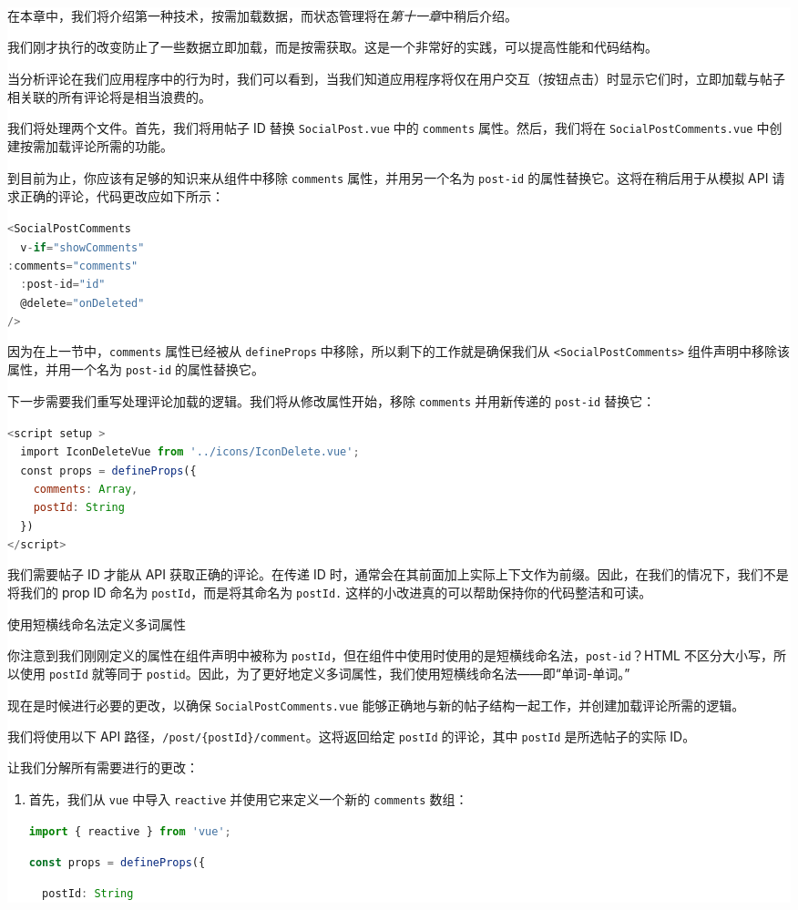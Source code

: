 在本章中，我们将介绍第一种技术，按需加载数据，而状态管理将在*第十一章*中稍后介绍。

我们刚才执行的改变防止了一些数据立即加载，而是按需获取。这是一个非常好的实践，可以提高性能和代码结构。

当分析评论在我们应用程序中的行为时，我们可以看到，当我们知道应用程序将仅在用户交互（按钮点击）时显示它们时，立即加载与帖子相关联的所有评论将是相当浪费的。

我们将处理两个文件。首先，我们将用帖子 ID 替换 `SocialPost.vue` 中的 `comments` 属性。然后，我们将在 `SocialPostComments.vue` 中创建按需加载评论所需的功能。

到目前为止，你应该有足够的知识来从组件中移除 `comments` 属性，并用另一个名为 `post-id` 的属性替换它。这将在稍后用于从模拟 API 请求正确的评论，代码更改应如下所示：

```js
<SocialPostComments
  v-if="showComments"
:comments="comments"
  :post-id="id"
  @delete="onDeleted"
/>
```

因为在上一节中，`comments` 属性已经被从 `defineProps` 中移除，所以剩下的工作就是确保我们从 `<SocialPostComments>` 组件声明中移除该属性，并用一个名为 `post-id` 的属性替换它。

下一步需要我们重写处理评论加载的逻辑。我们将从修改属性开始，移除 `comments` 并用新传递的 `post-id` 替换它：

```js
<script setup >
  import IconDeleteVue from '../icons/IconDelete.vue';
  const props = defineProps({
    comments: Array,
    postId: String
  })
</script>
```

我们需要帖子 ID 才能从 API 获取正确的评论。在传递 ID 时，通常会在其前面加上实际上下文作为前缀。因此，在我们的情况下，我们不是将我们的 prop ID 命名为 `postId`，而是将其命名为 `postId.` 这样的小改进真的可以帮助保持你的代码整洁和可读。

使用短横线命名法定义多词属性

你注意到我们刚刚定义的属性在组件声明中被称为 `postId`，但在组件中使用时使用的是短横线命名法，`post-id`？HTML 不区分大小写，所以使用 `postId` 就等同于 `postid`。因此，为了更好地定义多词属性，我们使用短横线命名法——即“单词-单词。”

现在是时候进行必要的更改，以确保 `SocialPostComments.vue` 能够正确地与新的帖子结构一起工作，并创建加载评论所需的逻辑。

我们将使用以下 API 路径，`/post/{postId}/comment`。这将返回给定 `postId` 的评论，其中 `postId` 是所选帖子的实际 ID。

让我们分解所有需要进行的更改：

1.  首先，我们从 `vue` 中导入 `reactive` 并使用它来定义一个新的 `comments` 数组：

    ```js
    import { reactive } from 'vue';
    ```

    ```js
    const props = defineProps({
    ```

    ```js
      postId: String
    ```
